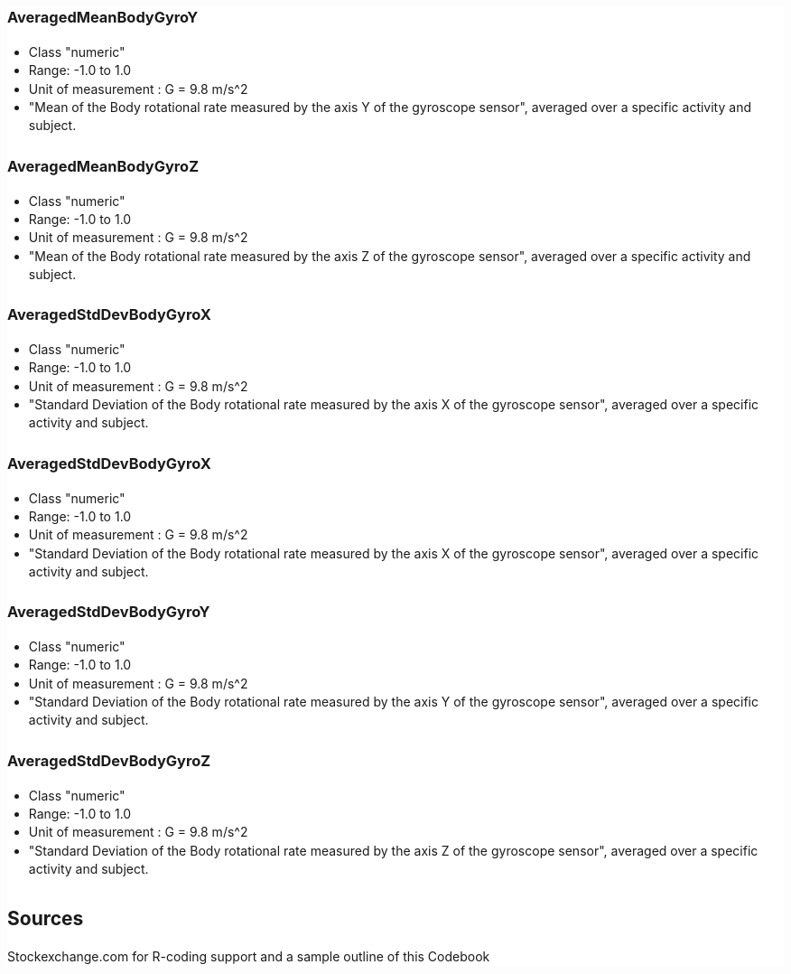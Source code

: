 ### AveragedMeanBodyGyroY

- Class "numeric"
- Range: -1.0 to 1.0
- Unit of measurement : G = 9.8 m/s^2
-   "Mean of the Body rotational rate measured by the axis Y of the gyroscope sensor", averaged over a specific activity and subject.

### AveragedMeanBodyGyroZ

- Class "numeric"
- Range: -1.0 to 1.0
- Unit of measurement : G = 9.8 m/s^2
-   "Mean of the Body rotational rate measured by the axis Z of the gyroscope sensor", averaged over a specific activity and subject.

### AveragedStdDevBodyGyroX

- Class "numeric"
- Range: -1.0 to 1.0
- Unit of measurement : G = 9.8 m/s^2
-   "Standard Deviation of the Body rotational rate measured by the axis X of the gyroscope sensor", averaged over a specific activity and subject.

### AveragedStdDevBodyGyroX

- Class "numeric"
- Range: -1.0 to 1.0
- Unit of measurement : G = 9.8 m/s^2
-   "Standard Deviation of the Body rotational rate measured by the axis X of the gyroscope sensor", averaged over a specific activity and subject.

### AveragedStdDevBodyGyroY

- Class "numeric"
- Range: -1.0 to 1.0
- Unit of measurement : G = 9.8 m/s^2
-   "Standard Deviation of the Body rotational rate measured by the axis Y of the gyroscope sensor", averaged over a specific activity and subject.

### AveragedStdDevBodyGyroZ

- Class "numeric"
- Range: -1.0 to 1.0
- Unit of measurement : G = 9.8 m/s^2
-   "Standard Deviation of the Body rotational rate measured by the axis Z of the gyroscope sensor", averaged over a specific activity and subject.


## Sources
Stockexchange.com for R-coding support and a sample outline of this Codebook
